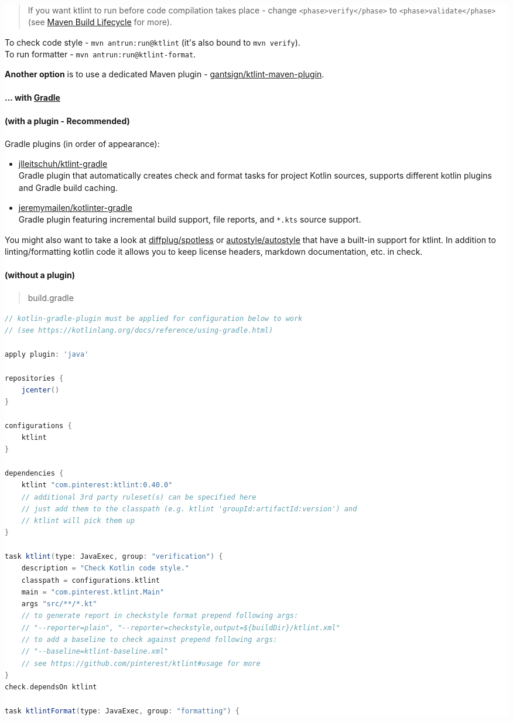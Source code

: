 > If you want ktlint to run before code compilation takes place - change `<phase>verify</phase>` to `<phase>validate</phase>` (see [Maven Build Lifecycle](https://maven.apache.org/guides/introduction/introduction-to-the-lifecycle.html) for more).

To check code style - `mvn antrun:run@ktlint` (it's also bound to `mvn verify`).  
To run formatter - `mvn antrun:run@ktlint-format`.   

**Another option** is to use a dedicated Maven plugin - [gantsign/ktlint-maven-plugin](https://github.com/gantsign/ktlint-maven-plugin). 

#### ... with [Gradle](https://gradle.org/)

#### (with a plugin - Recommended)

Gradle plugins (in order of appearance):
- [jlleitschuh/ktlint-gradle](https://github.com/jlleitschuh/ktlint-gradle)  
Gradle plugin that automatically creates check and format tasks for project Kotlin sources,
supports different kotlin plugins and Gradle build caching.

- [jeremymailen/kotlinter-gradle](https://github.com/jeremymailen/kotlinter-gradle)  
Gradle plugin featuring incremental build support, file reports, and `*.kts` source support.

You might also want to take a look at [diffplug/spotless](https://github.com/diffplug/spotless/tree/master/plugin-gradle#applying-ktlint-to-kotlin-files) or [autostyle/autostyle](https://github.com/autostyle/autostyle/tree/master/plugin-gradle#applying-ktlint-to-kotlin-files) that have a built-in support for ktlint. In addition to linting/formatting kotlin code it allows you to keep license headers, markdown documentation, etc. in check.

#### (without a plugin)

> build.gradle

```groovy
// kotlin-gradle-plugin must be applied for configuration below to work
// (see https://kotlinlang.org/docs/reference/using-gradle.html)

apply plugin: 'java'

repositories {
    jcenter()
}

configurations {
    ktlint
}

dependencies {
    ktlint "com.pinterest:ktlint:0.40.0"
    // additional 3rd party ruleset(s) can be specified here
    // just add them to the classpath (e.g. ktlint 'groupId:artifactId:version') and 
    // ktlint will pick them up
}

task ktlint(type: JavaExec, group: "verification") {
    description = "Check Kotlin code style."
    classpath = configurations.ktlint
    main = "com.pinterest.ktlint.Main"
    args "src/**/*.kt"
    // to generate report in checkstyle format prepend following args:
    // "--reporter=plain", "--reporter=checkstyle,output=${buildDir}/ktlint.xml"
    // to add a baseline to check against prepend following args:
    // "--baseline=ktlint-baseline.xml"
    // see https://github.com/pinterest/ktlint#usage for more
}
check.dependsOn ktlint

task ktlintFormat(type: JavaExec, group: "formatting") {
```